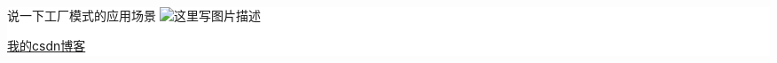 说一下工厂模式的应用场景
![这里写图片描述](http://img.blog.csdn.net/20171110182745587?watermark/2/text/aHR0cDovL2Jsb2cuY3Nkbi5uZXQvcHJhaXJpZTk3/font/5a6L5L2T/fontsize/400/fill/I0JBQkFCMA==/dissolve/70/gravity/SouthEast)

[我的csdn博客](https://blog.csdn.net/prairie97)